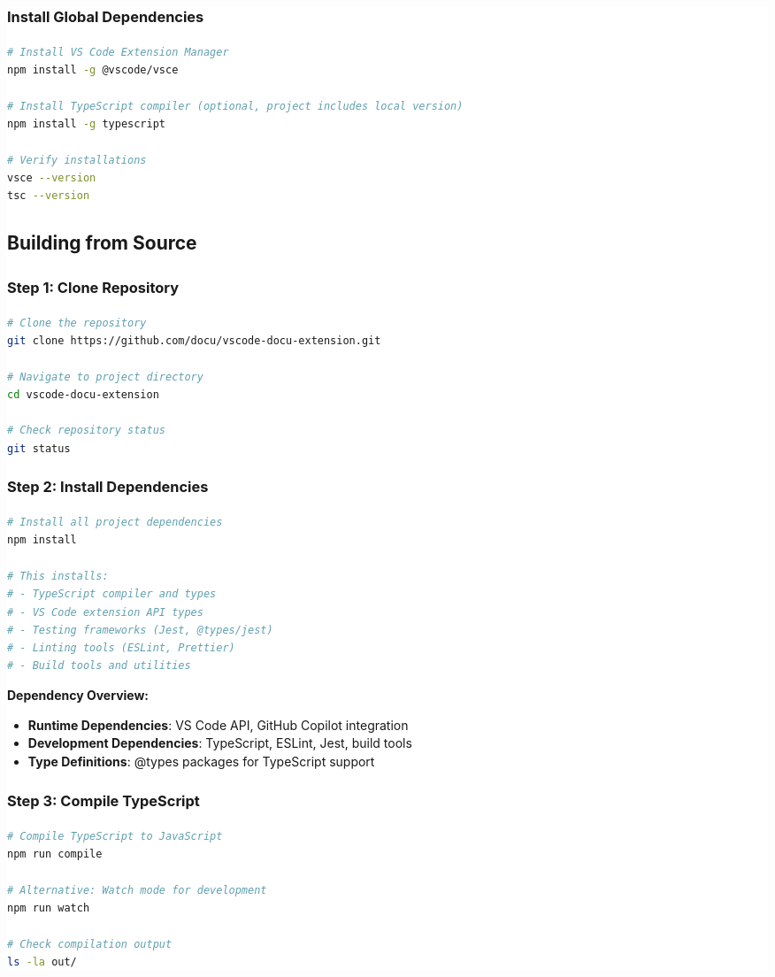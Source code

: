 ### Install Global Dependencies

```bash
# Install VS Code Extension Manager
npm install -g @vscode/vsce

# Install TypeScript compiler (optional, project includes local version)
npm install -g typescript

# Verify installations
vsce --version
tsc --version
```

## Building from Source

### Step 1: Clone Repository

```bash
# Clone the repository
git clone https://github.com/docu/vscode-docu-extension.git

# Navigate to project directory
cd vscode-docu-extension

# Check repository status
git status
```

### Step 2: Install Dependencies

```bash
# Install all project dependencies
npm install

# This installs:
# - TypeScript compiler and types
# - VS Code extension API types
# - Testing frameworks (Jest, @types/jest)
# - Linting tools (ESLint, Prettier)
# - Build tools and utilities
```

**Dependency Overview:**
- **Runtime Dependencies**: VS Code API, GitHub Copilot integration
- **Development Dependencies**: TypeScript, ESLint, Jest, build tools
- **Type Definitions**: @types packages for TypeScript support

### Step 3: Compile TypeScript

```bash
# Compile TypeScript to JavaScript
npm run compile

# Alternative: Watch mode for development
npm run watch

# Check compilation output
ls -la out/
```
